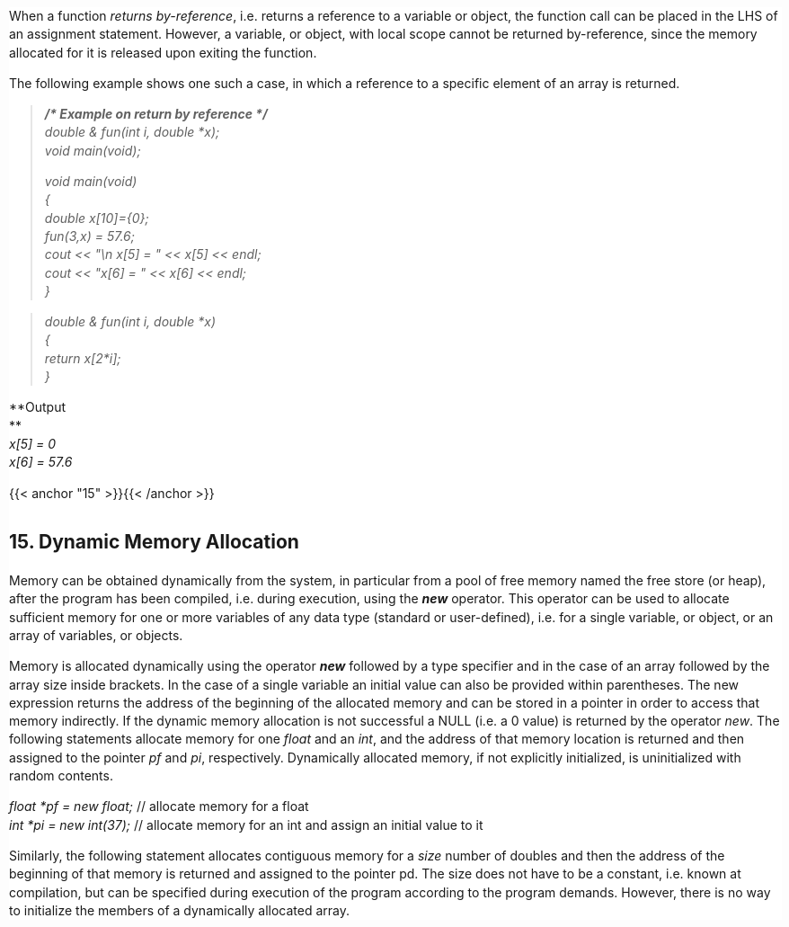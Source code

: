 When a function _returns by-reference_, i.e. returns a reference to a variable or object, the function call can be placed in the LHS of an assignment statement. However, a variable, or object, with local scope cannot be returned by-reference, since the memory allocated for it is released upon exiting the function.

The following example shows one such a case, in which a reference to a specific element of an array is returned.

> **_/\* Example on return by reference \*/_**  
> _double & fun(int i, double \*x);_  
> _void main(void);_
> 
> _void main(void)_  
> _{_  
>  _double x\[10\]={0};_  
>  _fun(3,x) = 57.6;_  
>  _cout << "\\n x\[5\] = " << x\[5\] << endl;_  
>  _cout << "x\[6\] = " << x\[6\] << endl;_  
> _}_

> _double & fun(int i, double \*x)_  
> _{_  
>  _return x\[2\*i\];_  
> _}_

  
**Output  
**  
 _x\[5\] = 0_  
 _x\[6\] = 57.6_

{{< anchor "15" >}}{{< /anchor >}}

15\. Dynamic Memory Allocation
------------------------------

Memory can be obtained dynamically from the system, in particular from a pool of free memory named the free store (or heap), after the program has been compiled, i.e. during execution, using the **_new_** operator. This operator can be used to allocate sufficient memory for one or more variables of any data type (standard or user-defined), i.e. for a single variable, or object, or an array of variables, or objects.

Memory is allocated dynamically using the operator **_new_** followed by a type specifier and in the case of an array followed by the array size inside brackets. In the case of a single variable an initial value can also be provided within parentheses. The new expression returns the address of the beginning of the allocated memory and can be stored in a pointer in order to access that memory indirectly. If the dynamic memory allocation is not successful a NULL (i.e. a 0 value) is returned by the operator _new_. The following statements allocate memory for one _float_ and an _int_, and the address of that memory location is returned and then assigned to the pointer _pf_ and _pi_, respectively. Dynamically allocated memory, if not explicitly initialized, is uninitialized with random contents.

 _float \*pf = new float;_ // allocate memory for a float  
 _int \*pi = new int(37);_ // allocate memory for an int and assign an initial value to it

Similarly, the following statement allocates contiguous memory for a _size_ number of doubles and then the address of the beginning of that memory is returned and assigned to the pointer pd. The size does not have to be a constant, i.e. known at compilation, but can be specified during execution of the program according to the program demands. However, there is no way to initialize the members of a dynamically allocated array.
